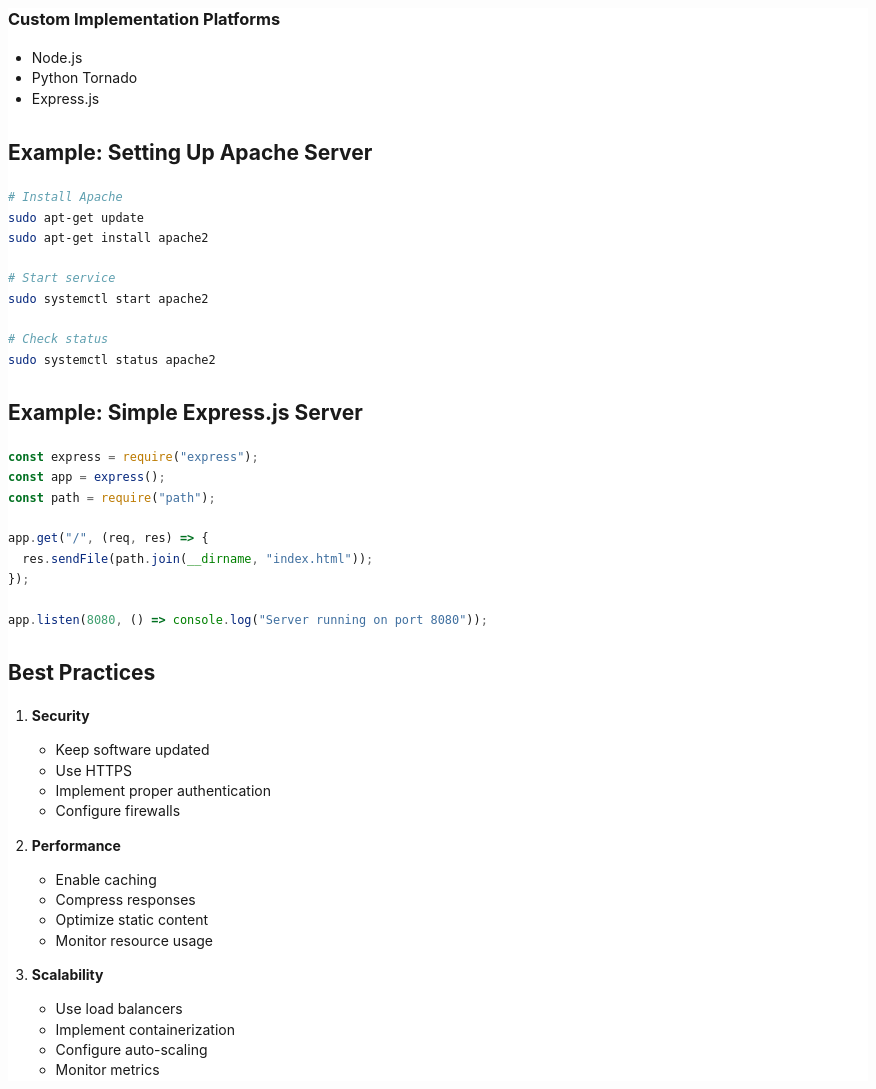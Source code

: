 ### Custom Implementation Platforms
- Node.js
- Python Tornado
- Express.js

## Example: Setting Up Apache Server

```bash
# Install Apache
sudo apt-get update
sudo apt-get install apache2

# Start service
sudo systemctl start apache2

# Check status
sudo systemctl status apache2
```

## Example: Simple Express.js Server

```javascript
const express = require("express");
const app = express();
const path = require("path");

app.get("/", (req, res) => {
  res.sendFile(path.join(__dirname, "index.html"));
});

app.listen(8080, () => console.log("Server running on port 8080"));
```

## Best Practices

1. **Security**
   - Keep software updated
   - Use HTTPS
   - Implement proper authentication
   - Configure firewalls

2. **Performance**
   - Enable caching
   - Compress responses
   - Optimize static content
   - Monitor resource usage

3. **Scalability**
   - Use load balancers
   - Implement containerization
   - Configure auto-scaling
   - Monitor metrics
